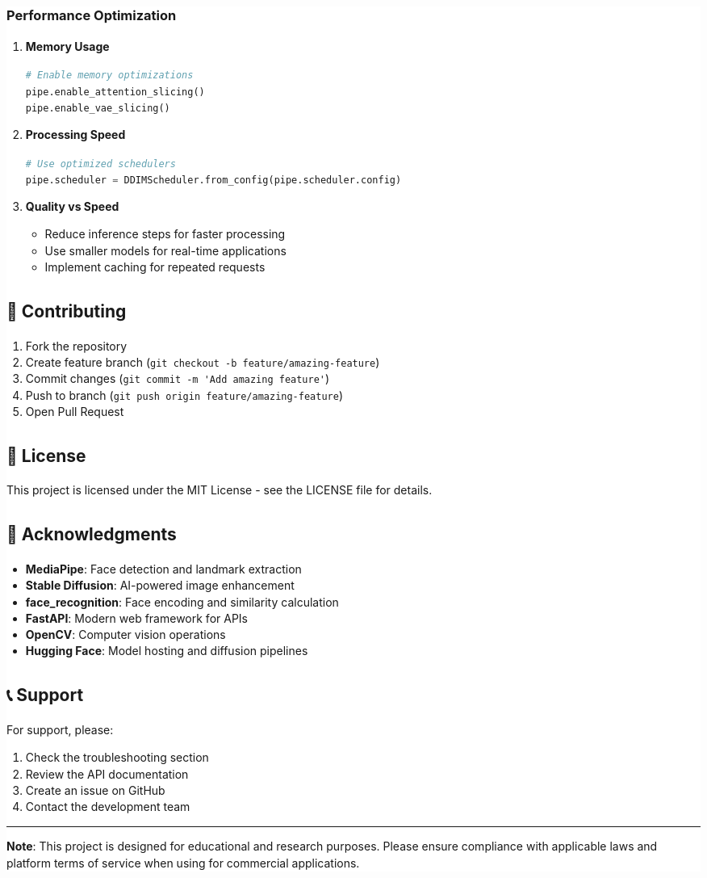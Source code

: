### Performance Optimization

1. **Memory Usage**
   ```python
   # Enable memory optimizations
   pipe.enable_attention_slicing()
   pipe.enable_vae_slicing()
   ```

2. **Processing Speed**
   ```python
   # Use optimized schedulers
   pipe.scheduler = DDIMScheduler.from_config(pipe.scheduler.config)
   ```

3. **Quality vs Speed**
   - Reduce inference steps for faster processing
   - Use smaller models for real-time applications
   - Implement caching for repeated requests

## 🤝 Contributing

1. Fork the repository
2. Create feature branch (`git checkout -b feature/amazing-feature`)
3. Commit changes (`git commit -m 'Add amazing feature'`)
4. Push to branch (`git push origin feature/amazing-feature`)
5. Open Pull Request

## 📄 License

This project is licensed under the MIT License - see the LICENSE file for details.

## 🙏 Acknowledgments

- **MediaPipe**: Face detection and landmark extraction
- **Stable Diffusion**: AI-powered image enhancement
- **face_recognition**: Face encoding and similarity calculation
- **FastAPI**: Modern web framework for APIs
- **OpenCV**: Computer vision operations
- **Hugging Face**: Model hosting and diffusion pipelines

## 📞 Support

For support, please:
1. Check the troubleshooting section
2. Review the API documentation
3. Create an issue on GitHub
4. Contact the development team

---

**Note**: This project is designed for educational and research purposes. Please ensure compliance with applicable laws and platform terms of service when using for commercial applications. 